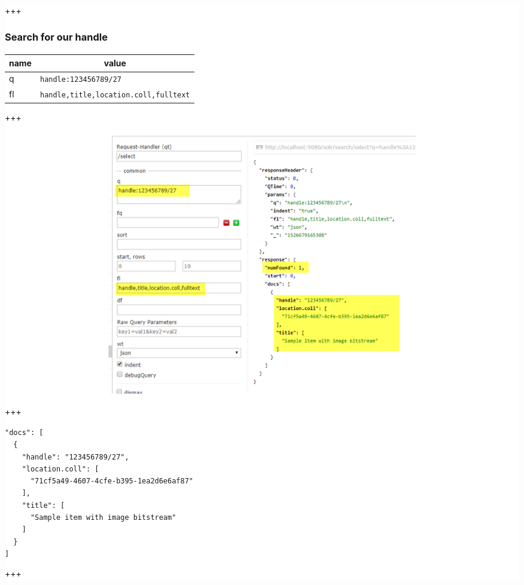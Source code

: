 +++

### Search for our handle

|name|value|
|---|---|
|q | `handle:123456789/27` |   
|fl | `handle,title,location.coll,fulltext` |   

+++

![Screenshot](images/discres0.png)

+++
```
"docs": [
  {
    "handle": "123456789/27",
    "location.coll": [
      "71cf5a49-4607-4cfe-b395-1ea2d6e6af87"
    ],
    "title": [
      "Sample item with image bitstream"
    ]
  }
]
```

+++
